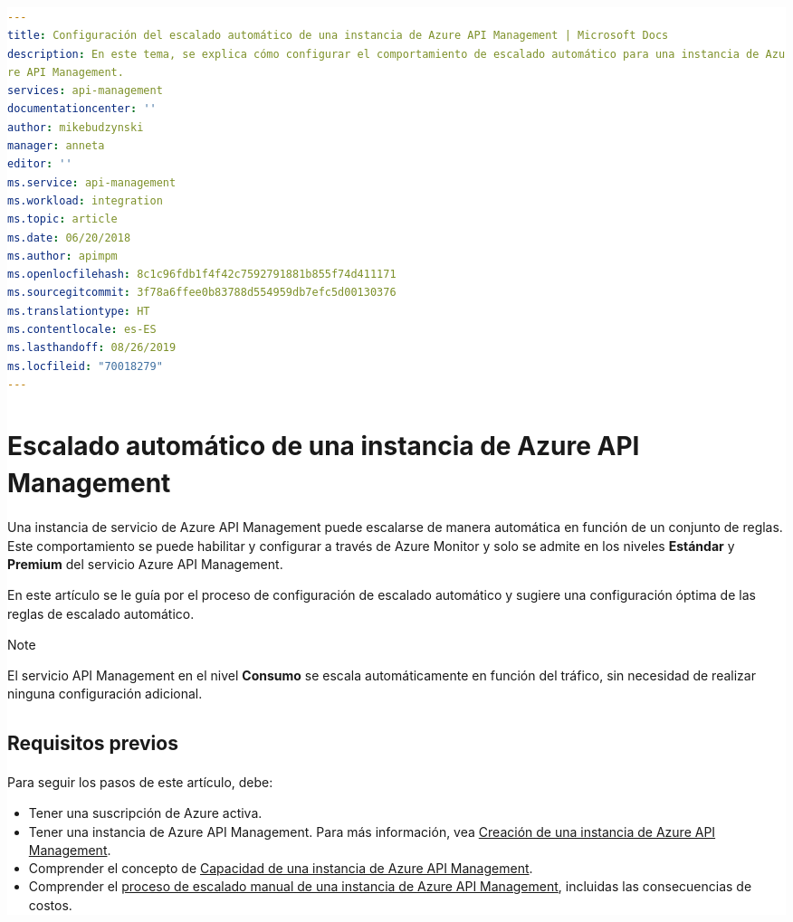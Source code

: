 ```yaml
---
title: Configuración del escalado automático de una instancia de Azure API Management | Microsoft Docs
description: En este tema, se explica cómo configurar el comportamiento de escalado automático para una instancia de Azure API Management.
services: api-management
documentationcenter: ''
author: mikebudzynski
manager: anneta
editor: ''
ms.service: api-management
ms.workload: integration
ms.topic: article
ms.date: 06/20/2018
ms.author: apimpm
ms.openlocfilehash: 8c1c96fdb1f4f42c7592791881b855f74d411171
ms.sourcegitcommit: 3f78a6ffee0b83788d554959db7efc5d00130376
ms.translationtype: HT
ms.contentlocale: es-ES
ms.lasthandoff: 08/26/2019
ms.locfileid: "70018279"
---
```

# <a name="automatically-scale-an-azure-api-management-instance"></a>Escalado automático de una instancia de Azure API Management  

Una instancia de servicio de Azure API Management puede escalarse de manera automática en función de un conjunto de reglas. Este comportamiento se puede habilitar y configurar a través de Azure Monitor y solo se admite en los niveles **Estándar** y **Premium** del servicio Azure API Management.

En este artículo se le guía por el proceso de configuración de escalado automático y sugiere una configuración óptima de las reglas de escalado automático.

> [!NOTE]
> El servicio API Management en el nivel **Consumo** se escala automáticamente en función del tráfico, sin necesidad de realizar ninguna configuración adicional.

## <a name="prerequisites"></a>Requisitos previos

Para seguir los pasos de este artículo, debe:

+ Tener una suscripción de Azure activa.
+ Tener una instancia de Azure API Management. Para más información, vea [Creación de una instancia de Azure API Management](get-started-create-service-instance.md).
+ Comprender el concepto de [Capacidad de una instancia de Azure API Management](api-management-capacity.md).
+ Comprender el [proceso de escalado manual de una instancia de Azure API Management](upgrade-and-scale.md), incluidas las consecuencias de costos.
